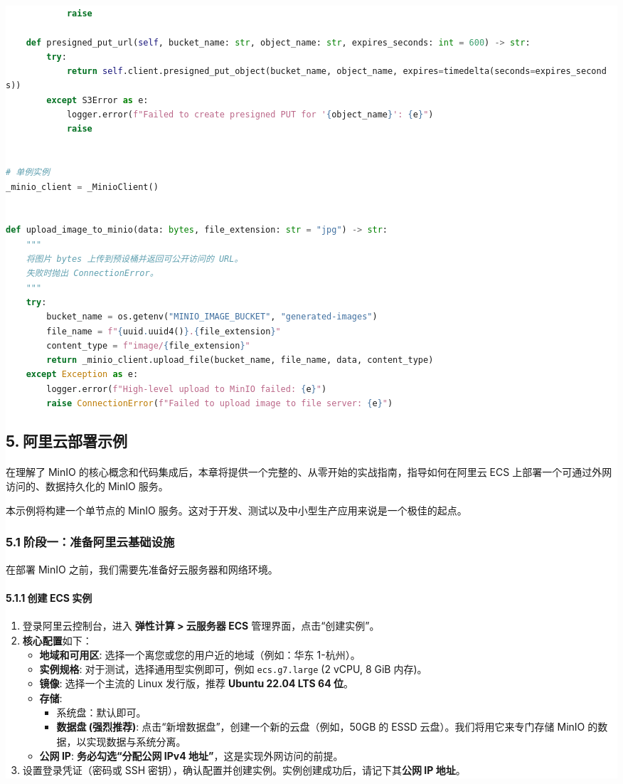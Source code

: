 ```python
            raise

    def presigned_put_url(self, bucket_name: str, object_name: str, expires_seconds: int = 600) -> str:
        try:
            return self.client.presigned_put_object(bucket_name, object_name, expires=timedelta(seconds=expires_seconds))
        except S3Error as e:
            logger.error(f"Failed to create presigned PUT for '{object_name}': {e}")
            raise


# 单例实例
_minio_client = _MinioClient()


def upload_image_to_minio(data: bytes, file_extension: str = "jpg") -> str:
    """
    将图片 bytes 上传到预设桶并返回可公开访问的 URL。
    失败时抛出 ConnectionError。
    """
    try:
        bucket_name = os.getenv("MINIO_IMAGE_BUCKET", "generated-images")
        file_name = f"{uuid.uuid4()}.{file_extension}"
        content_type = f"image/{file_extension}"
        return _minio_client.upload_file(bucket_name, file_name, data, content_type)
    except Exception as e:
        logger.error(f"High-level upload to MinIO failed: {e}")
        raise ConnectionError(f"Failed to upload image to file server: {e}")
```

## 5. 阿里云部署示例

在理解了 MinIO 的核心概念和代码集成后，本章将提供一个完整的、从零开始的实战指南，指导如何在阿里云 ECS 上部署一个可通过外网访问的、数据持久化的 MinIO 服务。

本示例将构建一个单节点的 MinIO 服务。这对于开发、测试以及中小型生产应用来说是一个极佳的起点。

### 5.1 阶段一：准备阿里云基础设施

在部署 MinIO 之前，我们需要先准备好云服务器和网络环境。

#### 5.1.1 创建 ECS 实例

1.  登录阿里云控制台，进入 **弹性计算 > 云服务器 ECS** 管理界面，点击“创建实例”。
2.  **核心配置**如下：
    - **地域和可用区**: 选择一个离您或您的用户近的地域（例如：华东 1-杭州）。
    - **实例规格**: 对于测试，选择通用型实例即可，例如 `ecs.g7.large` (2 vCPU, 8 GiB 内存)。
    - **镜像**: 选择一个主流的 Linux 发行版，推荐 **Ubuntu 22.04 LTS 64 位**。
    - **存储**:
      - 系统盘：默认即可。
      - **数据盘 (强烈推荐)**: 点击“新增数据盘”，创建一个新的云盘（例如，50GB 的 ESSD 云盘）。我们将用它来专门存储 MinIO 的数据，以实现数据与系统分离。
    - **公网 IP**: **务必勾选“分配公网 IPv4 地址”**，这是实现外网访问的前提。
3.  设置登录凭证（密码或 SSH 密钥），确认配置并创建实例。实例创建成功后，请记下其**公网 IP 地址**。
